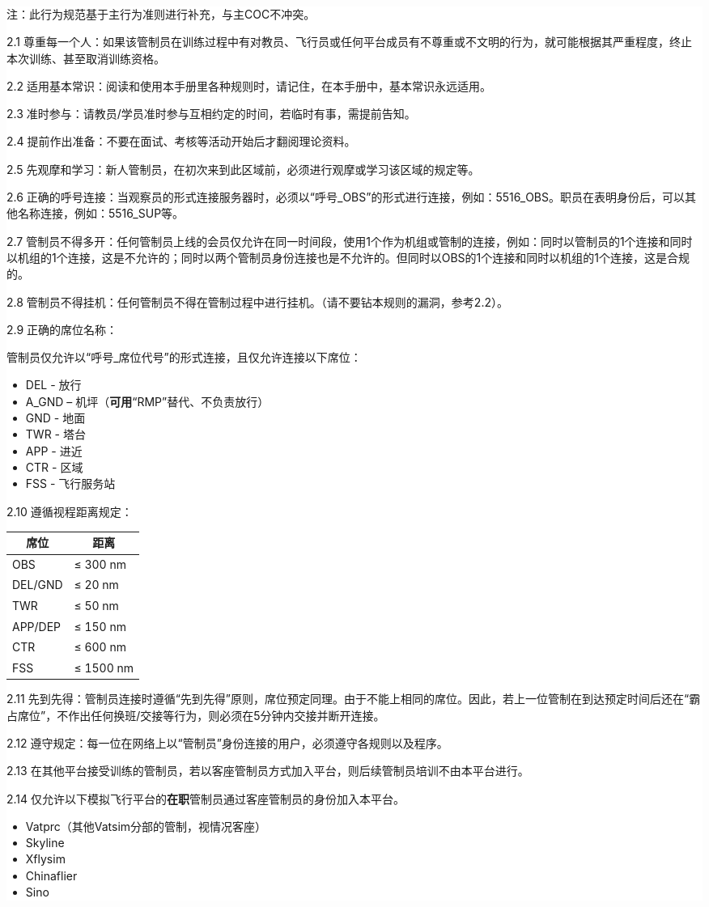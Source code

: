注：此行为规范基于主行为准则进行补充，与主COC不冲突。

2.1 尊重每一个人：如果该管制员在训练过程中有对教员、飞行员或任何平台成员有不尊重或不文明的行为，就可能根据其严重程度，终止本次训练、甚至取消训练资格。

2.2 适用基本常识：阅读和使用本手册里各种规则时，请记住，在本手册中，基本常识永远适用。

2.3 准时参与：请教员/学员准时参与互相约定的时间，若临时有事，需提前告知。

2.4 提前作出准备：不要在面试、考核等活动开始后才翻阅理论资料。

2.5 先观摩和学习：新人管制员，在初次来到此区域前，必须进行观摩或学习该区域的规定等。

2.6 正确的呼号连接：当观察员的形式连接服务器时，必须以“呼号_OBS”的形式进行连接，例如：5516_OBS。职员在表明身份后，可以其他名称连接，例如：5516_SUP等。

2.7 管制员不得多开：任何管制员上线的会员仅允许在同一时间段，使用1个作为机组或管制的连接，例如：同时以管制员的1个连接和同时以机组的1个连接，这是不允许的；同时以两个管制员身份连接也是不允许的。但同时以OBS的1个连接和同时以机组的1个连接，这是合规的。

2.8 管制员不得挂机：任何管制员不得在管制过程中进行挂机。（请不要钻本规则的漏洞，参考2.2）。

2.9 正确的席位名称：

管制员仅允许以“呼号_席位代号”的形式连接，且仅允许连接以下席位：

- DEL - 放行
- A_GND – 机坪（**可用**“RMP”替代、不负责放行）
- GND - 地面
- TWR - 塔台
- APP - 进近
- CTR - 区域
- FSS - 飞行服务站

2.10 遵循视程距离规定：

| 席位    | 距离      |
| ------- | --------- |
| OBS     | ≤ 300 nm  |
| DEL/GND | ≤ 20 nm   |
| TWR     | ≤ 50 nm   |
| APP/DEP | ≤ 150 nm  |
| CTR     | ≤ 600 nm  |
| FSS     | ≤ 1500 nm |

2.11 先到先得：管制员连接时遵循“先到先得”原则，席位预定同理。由于不能上相同的席位。因此，若上一位管制在到达预定时间后还在“霸占席位”，不作出任何换班/交接等行为，则必须在5分钟内交接并断开连接。

2.12 遵守规定：每一位在网络上以“管制员”身份连接的用户，必须遵守各规则以及程序。

2.13 在其他平台接受训练的管制员，若以客座管制员方式加入平台，则后续管制员培训不由本平台进行。

2.14 仅允许以下模拟飞行平台的**在职**管制员通过客座管制员的身份加入本平台。

- Vatprc（其他Vatsim分部的管制，视情况客座）
- Skyline
- Xflysim
- Chinaflier
- Sino
